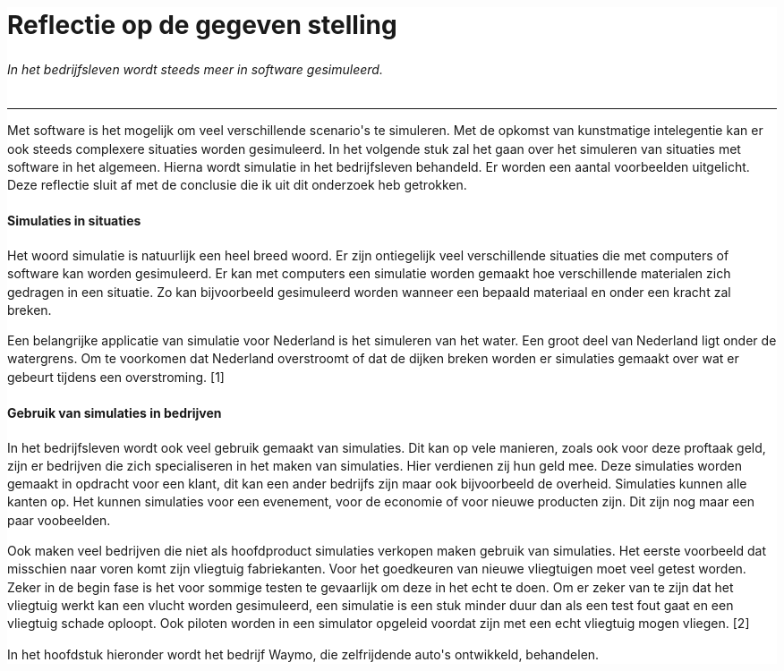 # Reflectie op de gegeven stelling

###### In het bedrijfsleven wordt steeds meer in software gesimuleerd.

---

Met software is het mogelijk om veel verschillende scenario's te simuleren. Met de opkomst van kunstmatige intelegentie kan er
ook steeds complexere situaties worden gesimuleerd. In het volgende stuk zal het gaan over het simuleren van situaties met software
in het algemeen. Hierna wordt simulatie in het bedrijfsleven behandeld. Er worden een aantal voorbeelden uitgelicht. Deze reflectie
sluit af met de conclusie die ik uit dit onderzoek heb getrokken.

#### Simulaties in situaties
Het woord simulatie is natuurlijk een heel breed woord. Er zijn ontiegelijk veel verschillende situaties die met computers of
software kan worden gesimuleerd. Er kan met computers een simulatie worden gemaakt hoe verschillende materialen zich gedragen
in een situatie. Zo kan bijvoorbeeld gesimuleerd worden wanneer een bepaald materiaal en onder een kracht zal breken.

Een belangrijke applicatie van simulatie voor Nederland is het simuleren van het water. Een groot deel van Nederland ligt onder
de watergrens. Om te voorkomen dat Nederland overstroomt of dat de dijken breken worden er simulaties gemaakt over wat er 
gebeurt tijdens een overstroming. [1]

#### Gebruik van simulaties in bedrijven

In het bedrijfsleven wordt ook veel gebruik gemaakt van simulaties. Dit kan op vele manieren, zoals ook voor deze proftaak geld, 
zijn er bedrijven die zich specialiseren in het maken van simulaties. Hier verdienen zij hun geld mee. Deze simulaties worden 
gemaakt in opdracht voor een klant, dit kan een ander bedrijfs zijn maar ook bijvoorbeeld de overheid. Simulaties kunnen alle kanten 
op. Het kunnen simulaties voor een evenement, voor de economie of voor nieuwe producten zijn. Dit zijn nog maar een paar voobeelden.

Ook maken veel bedrijven die niet als hoofdproduct simulaties verkopen maken gebruik van simulaties. Het eerste voorbeeld dat misschien
naar voren komt zijn vliegtuig fabriekanten. Voor het goedkeuren van nieuwe vliegtuigen moet veel getest worden. Zeker in de 
begin fase is het voor sommige testen te gevaarlijk om deze in het echt te doen. Om er zeker van te zijn dat het vliegtuig werkt
kan een vlucht worden gesimuleerd, een simulatie is een stuk minder duur dan als een test fout gaat en een vliegtuig schade
oploopt. Ook piloten worden in een simulator opgeleid voordat zijn met een echt vliegtuig mogen vliegen. [2]

In het hoofdstuk hieronder wordt het bedrijf Waymo, die zelfrijdende auto's ontwikkeld, behandelen.
